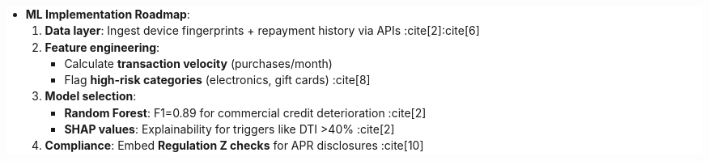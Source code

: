 - **ML Implementation Roadmap**:  
  1. **Data layer**:
   Ingest device fingerprints + repayment history via APIs :cite[2]:cite[6]  
  2. **Feature engineering**:  
     - Calculate **transaction velocity** (purchases/month)  
     - Flag **high-risk categories** (electronics, gift cards) :cite[8]  
  3. **Model selection**:  
     - **Random Forest**: F1=0.89 for commercial credit deterioration :cite[2]  
     - **SHAP values**: Explainability for triggers like DTI >40% :cite[2]  
  4. **Compliance**:
   Embed **Regulation Z checks** for APR disclosures :cite[10]  


[cfpb-heavy-bnpl-use]: https://www.consumerfinance.gov/about-us/newsroom/cfpb-research-reveals-heavy-buy-now-pay-later-use-among-borrowers-with
[cfpb-market-trends]: https://www.consumerfinance.gov/data-research/research-reports/buy-now-pay-later-market-trends-and-consumer-impacts/
